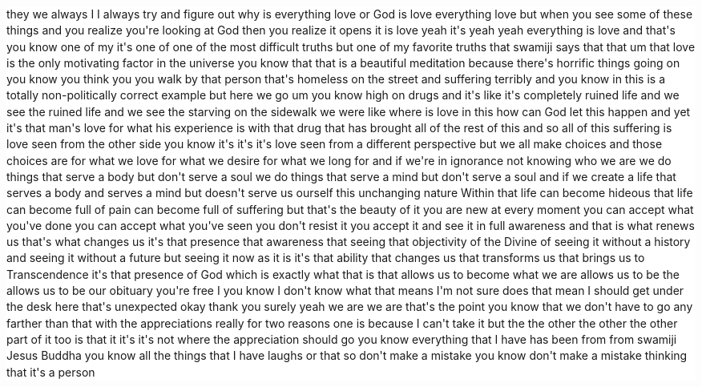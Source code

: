 they we always I I always try and figure out why is everything love or God is love everything love but when you see some of these things and you realize you're looking at God then you realize it opens it is love yeah it's yeah yeah everything is love and that's you know one of my it's one of one of the most difficult truths but one of my favorite truths that swamiji says that that um that love is the only motivating factor in the universe you know that that is a beautiful meditation because there's horrific things going on you know you think you you walk by that person that's homeless on the street and suffering terribly and you know in this is a totally non-politically correct example but here we go um you know high on drugs and it's like it's completely ruined life and we see the ruined life and we see the starving on the sidewalk we were like where is love in this how can God let this happen and yet it's that man's love for what his experience is with that drug that has brought all of the rest of this and so all of this suffering is love seen from the other side you know it's it's it's love seen from a different perspective but we all make choices and those choices are for what we love for what we desire for what we long for and if we're in ignorance not knowing who we are we do things that serve a body but don't serve a soul we do things that serve a mind but don't serve a soul and if we create a life that serves a body and serves a mind but doesn't serve us ourself this unchanging nature Within that life can become hideous that life can become full of pain can become full of suffering but that's the beauty of it you are new at every moment you can accept what you've done you can accept what you've seen you don't resist it you accept it and see it in full awareness and that is what renews us that's what changes us it's that presence that awareness that seeing that objectivity of the Divine of seeing it without a history and seeing it without a future but seeing it now as it is it's that ability that changes us that transforms us that brings us to Transcendence it's that presence of God which is exactly what that is that allows us to become what we are allows us to be the allows us to be our obituary you're free I you know I don't know what that means I'm not sure does that mean I should get under the desk here that's unexpected okay thank you surely yeah we are we are that's the point you know that we don't have to go any farther than that with the appreciations really for two reasons one is because I can't take it but the the other the other the other part of it too is that it it's it's not where the appreciation should go you know everything that I have has been from from swamiji Jesus Buddha you know all the things that I have laughs or that so don't make a mistake you know don't make a mistake thinking that it's a person